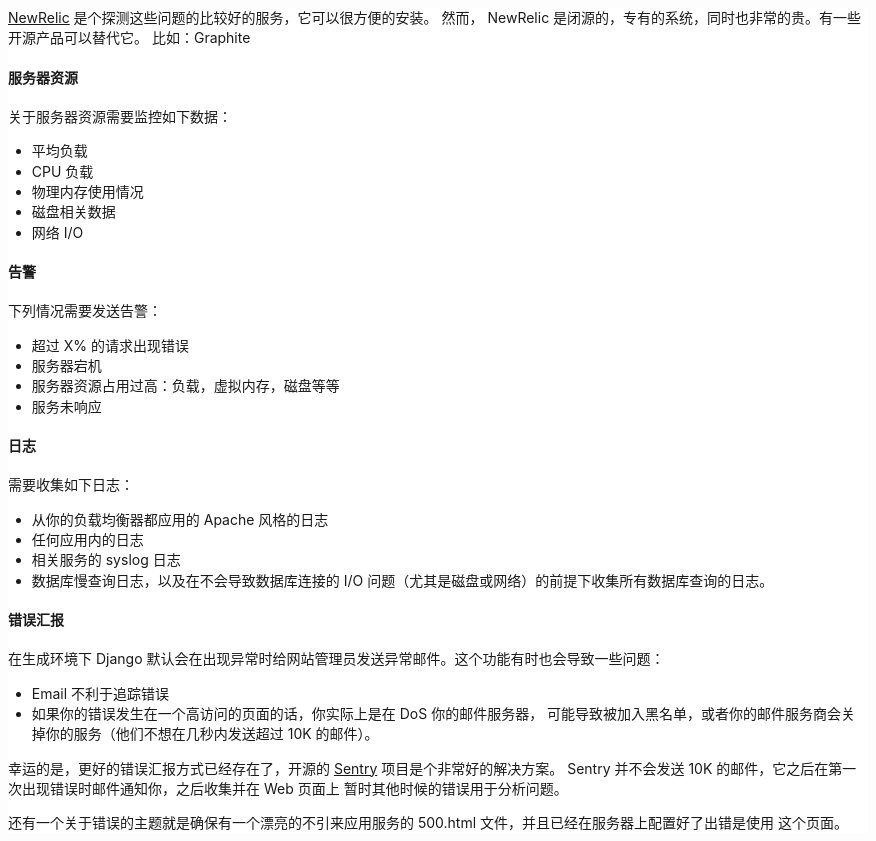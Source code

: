 [NewRelic](http://newrelic.com/) 是个探测这些问题的比较好的服务，它可以很方便的安装。
然而， NewRelic 是闭源的，专有的系统，同时也非常的贵。有一些开源产品可以替代它。
比如：Graphite

#### 服务器资源

关于服务器资源需要监控如下数据：

* 平均负载
* CPU 负载
* 物理内存使用情况
* 磁盘相关数据
* 网络 I/O

#### 告警

下列情况需要发送告警：

* 超过 X% 的请求出现错误
* 服务器宕机
* 服务器资源占用过高：负载，虚拟内存，磁盘等等
* 服务未响应

#### 日志

需要收集如下日志：

* 从你的负载均衡器都应用的 Apache 风格的日志
* 任何应用内的日志
* 相关服务的 syslog 日志
* 数据库慢查询日志，以及在不会导致数据库连接的 I/O 问题（尤其是磁盘或网络）的前提下收集所有数据库查询的日志。

#### 错误汇报

在生成环境下 Django 默认会在出现异常时给网站管理员发送异常邮件。这个功能有时也会导致一些问题：

* Email 不利于追踪错误
* 如果你的错误发生在一个高访问的页面的话，你实际上是在 DoS 你的邮件服务器，
  可能导致被加入黑名单，或者你的邮件服务商会关掉你的服务（他们不想在几秒内发送超过 10K 的邮件）。

幸运的是，更好的错误汇报方式已经存在了，开源的 [Sentry](https://www.getsentry.com/) 项目是个非常好的解决方案。
Sentry 并不会发送 10K 的邮件，它之后在第一次出现错误时邮件通知你，之后收集并在 Web 页面上
暂时其他时候的错误用于分析问题。

还有一个关于错误的主题就是确保有一个漂亮的不引来应用服务的 500.html 文件，并且已经在服务器上配置好了出错是使用
这个页面。

